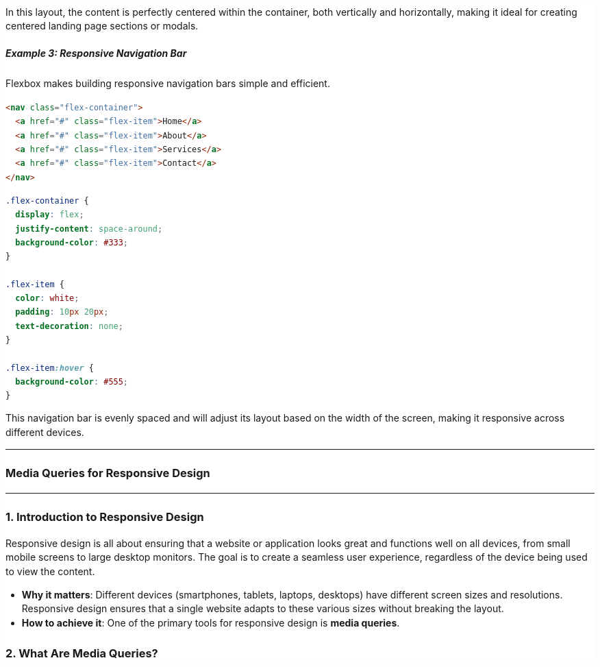 In this layout, the content is perfectly centered within the container, both vertically and horizontally, making it ideal for creating centered landing page sections or modals.

##### Example 3: **Responsive Navigation Bar**

Flexbox makes building responsive navigation bars simple and efficient.

```html
<nav class="flex-container">
  <a href="#" class="flex-item">Home</a>
  <a href="#" class="flex-item">About</a>
  <a href="#" class="flex-item">Services</a>
  <a href="#" class="flex-item">Contact</a>
</nav>
```

```css
.flex-container {
  display: flex;
  justify-content: space-around;
  background-color: #333;
}

.flex-item {
  color: white;
  padding: 10px 20px;
  text-decoration: none;
}

.flex-item:hover {
  background-color: #555;
}
```

This navigation bar is evenly spaced and will adjust its layout based on the width of the screen, making it responsive across different devices.

---

### **Media Queries for Responsive Design**

---

### 1. **Introduction to Responsive Design**

Responsive design is all about ensuring that a website or application looks great and functions well on all devices, from small mobile screens to large desktop monitors. The goal is to create a seamless user experience, regardless of the device being used to view the content.

- **Why it matters**: Different devices (smartphones, tablets, laptops, desktops) have different screen sizes and resolutions. Responsive design ensures that a single website adapts to these various sizes without breaking the layout.
- **How to achieve it**: One of the primary tools for responsive design is **media queries**.

### 2. **What Are Media Queries?**
